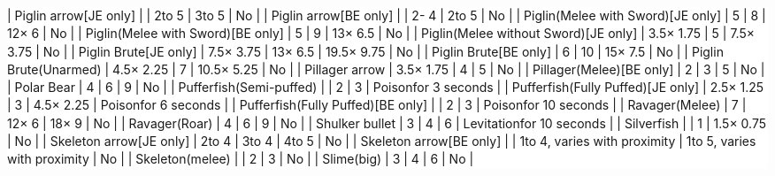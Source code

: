 | Piglin arrow‌[JE  only]                |                            | 2to 5                        | 3to 5                              | No                                                                                                                              |
| Piglin arrow‌[BE  only]                |                            | 2- 4                         | 2to 5                              | No                                                                                                                              |
| Piglin(Melee with Sword)‌[JE  only]    | 5                          | 8                            | 12× 6                              | No                                                                                                                              |
| Piglin(Melee with Sword)‌[BE  only]    | 5                          | 9                            | 13× 6.5                            | No                                                                                                                              |
| Piglin(Melee without Sword)‌[JE  only] | 3.5× 1.75                  | 5                            | 7.5× 3.75                          | No                                                                                                                              |
| Piglin Brute‌[JE  only]                | 7.5× 3.75                  | 13× 6.5                      | 19.5× 9.75                         | No                                                                                                                              |
| Piglin Brute‌[BE  only]                | 6                          | 10                           | 15× 7.5                            | No                                                                                                                              |
| Piglin Brute(Unarmed)                  | 4.5× 2.25                  | 7                            | 10.5× 5.25                         | No                                                                                                                              |
| Pillager arrow                         | 3.5× 1.75                  | 4                            | 5                                  | No                                                                                                                              |
| Pillager(Melee)‌[BE  only]             | 2                          | 3                            | 5                                  | No                                                                                                                              |
| Polar Bear                             | 4                          | 6                            | 9                                  | No                                                                                                                              |
| Pufferfish(Semi-puffed)                |                            | 2                            | 3                                  | Poisonfor 3 seconds                                                                                                             |
| Pufferfish(Fully Puffed)‌[JE  only]    | 2.5× 1.25                  | 3                            | 4.5× 2.25                          | Poisonfor 6 seconds                                                                                                             |
| Pufferfish(Fully Puffed)‌[BE  only]    |                            | 2                            | 3                                  | Poisonfor 10 seconds                                                                                                            |
| Ravager(Melee)                         | 7                          | 12× 6                        | 18× 9                              | No                                                                                                                              |
| Ravager(Roar)                          | 4                          | 6                            | 9                                  | No                                                                                                                              |
| Shulker bullet                         | 3                          | 4                            | 6                                  | Levitationfor 10 seconds                                                                                                        |
| Silverfish                             |                            | 1                            | 1.5× 0.75                          | No                                                                                                                              |
| Skeleton arrow‌[JE  only]              | 2to 4                      | 3to 4                        | 4to 5                              | No                                                                                                                              |
| Skeleton arrow‌[BE  only]              |                            | 1to 4, varies with proximity | 1to 5, varies with proximity       | No                                                                                                                              |
| Skeleton(melee)                        |                            | 2                            | 3                                  | No                                                                                                                              |
| Slime(big)                             | 3                          | 4                            | 6                                  | No                                                                                                                              |